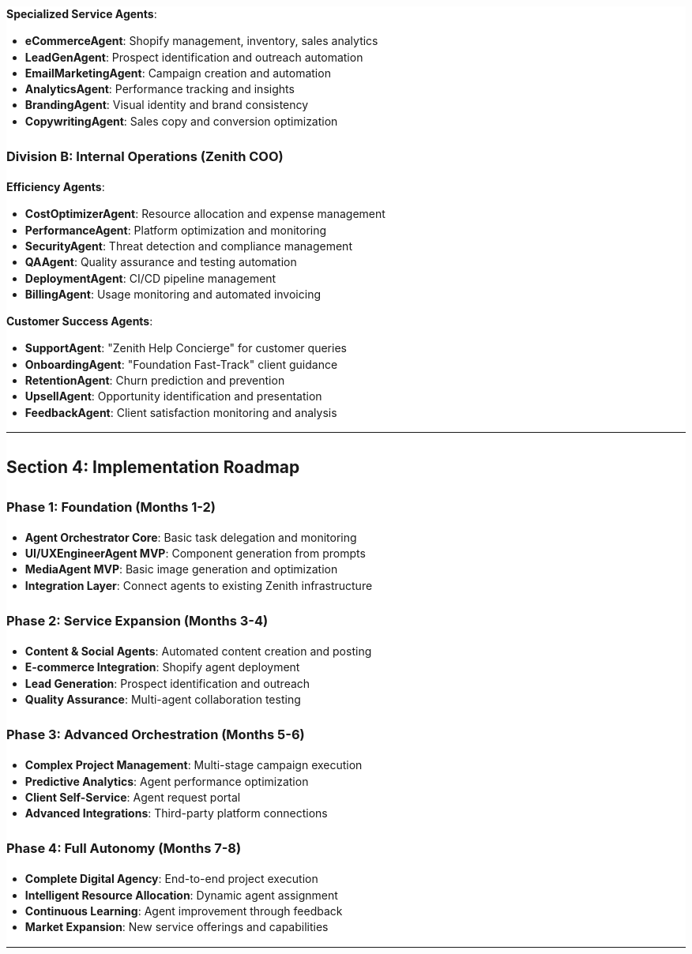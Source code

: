 **Specialized Service Agents**:
- **eCommerceAgent**: Shopify management, inventory, sales analytics
- **LeadGenAgent**: Prospect identification and outreach automation
- **EmailMarketingAgent**: Campaign creation and automation
- **AnalyticsAgent**: Performance tracking and insights
- **BrandingAgent**: Visual identity and brand consistency
- **CopywritingAgent**: Sales copy and conversion optimization

### Division B: Internal Operations (Zenith COO)

**Efficiency Agents**:
- **CostOptimizerAgent**: Resource allocation and expense management
- **PerformanceAgent**: Platform optimization and monitoring
- **SecurityAgent**: Threat detection and compliance management
- **QAAgent**: Quality assurance and testing automation
- **DeploymentAgent**: CI/CD pipeline management
- **BillingAgent**: Usage monitoring and automated invoicing

**Customer Success Agents**:
- **SupportAgent**: "Zenith Help Concierge" for customer queries
- **OnboardingAgent**: "Foundation Fast-Track" client guidance
- **RetentionAgent**: Churn prediction and prevention
- **UpsellAgent**: Opportunity identification and presentation
- **FeedbackAgent**: Client satisfaction monitoring and analysis

---

## Section 4: Implementation Roadmap

### Phase 1: Foundation (Months 1-2)
- **Agent Orchestrator Core**: Basic task delegation and monitoring
- **UI/UXEngineerAgent MVP**: Component generation from prompts
- **MediaAgent MVP**: Basic image generation and optimization
- **Integration Layer**: Connect agents to existing Zenith infrastructure

### Phase 2: Service Expansion (Months 3-4)
- **Content & Social Agents**: Automated content creation and posting
- **E-commerce Integration**: Shopify agent deployment
- **Lead Generation**: Prospect identification and outreach
- **Quality Assurance**: Multi-agent collaboration testing

### Phase 3: Advanced Orchestration (Months 5-6)
- **Complex Project Management**: Multi-stage campaign execution
- **Predictive Analytics**: Agent performance optimization
- **Client Self-Service**: Agent request portal
- **Advanced Integrations**: Third-party platform connections

### Phase 4: Full Autonomy (Months 7-8)
- **Complete Digital Agency**: End-to-end project execution
- **Intelligent Resource Allocation**: Dynamic agent assignment
- **Continuous Learning**: Agent improvement through feedback
- **Market Expansion**: New service offerings and capabilities

---